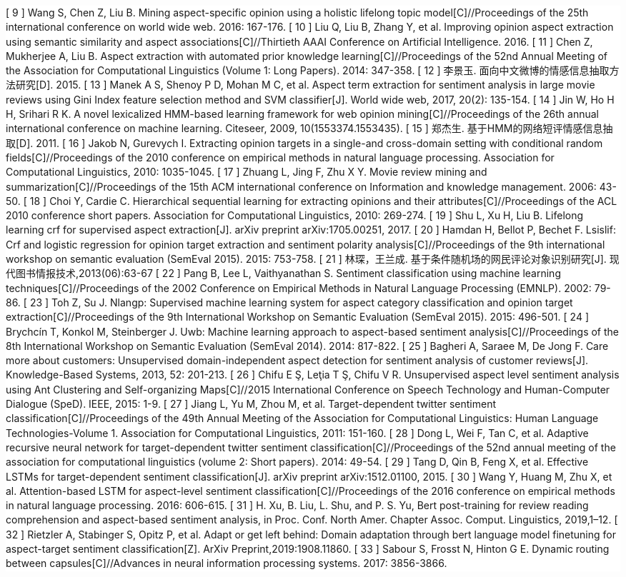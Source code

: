 [ 9 ] Wang S, Chen Z, Liu B. Mining aspect-specific opinion using a holistic lifelong topic model[C]//Proceedings of the 25th international conference on world wide web. 2016: 167-176.
[ 10 ] Liu Q, Liu B, Zhang Y, et al. Improving opinion aspect extraction using semantic similarity and aspect associations[C]//Thirtieth AAAI Conference on Artificial Intelligence. 2016.
[ 11 ] Chen Z, Mukherjee A, Liu B. Aspect extraction with automated prior knowledge learning[C]//Proceedings of the 52nd Annual Meeting of the Association for Computational Linguistics (Volume 1: Long Papers). 2014: 347-358.
[ 12 ] 李景玉. 面向中文微博的情感信息抽取方法研究[D]. 2015.
[ 13 ] Manek A S, Shenoy P D, Mohan M C, et al. Aspect term extraction for sentiment analysis in large movie reviews using Gini Index feature selection method and SVM classifier[J]. World wide web, 2017, 20(2): 135-154.
[ 14 ] Jin W, Ho H H, Srihari R K. A novel lexicalized HMM-based learning framework for web opinion mining[C]//Proceedings of the 26th annual international conference on machine learning. Citeseer, 2009, 10(1553374.1553435).
[ 15 ] 郑杰生. 基于HMM的网络短评情感信息抽取[D]. 2011.
[ 16 ] Jakob N, Gurevych I. Extracting opinion targets in a single-and cross-domain setting with conditional random fields[C]//Proceedings of the 2010 conference on empirical methods in natural language processing. Association for Computational Linguistics, 2010: 1035-1045.
[ 17 ] Zhuang L, Jing F, Zhu X Y. Movie review mining and summarization[C]//Proceedings of the 15th ACM international conference on Information and knowledge management. 2006: 43-50.
[ 18 ] Choi Y, Cardie C. Hierarchical sequential learning for extracting opinions and their attributes[C]//Proceedings of the ACL 2010 conference short papers. Association for Computational Linguistics, 2010: 269-274.
[ 19 ] Shu L, Xu H, Liu B. Lifelong learning crf for supervised aspect extraction[J]. arXiv preprint arXiv:1705.00251, 2017.
[ 20 ] Hamdan H, Bellot P, Bechet F. Lsislif: Crf and logistic regression for opinion target extraction and sentiment polarity analysis[C]//Proceedings of the 9th international workshop on semantic evaluation (SemEval 2015). 2015: 753-758.
[ 21 ] 林琛，王兰成. 基于条件随机场的网民评论对象识别研究[J]. 现代图书情报技术,2013(06):63-67
[ 22 ] Pang B, Lee L, Vaithyanathan S. Sentiment classification using machine learning techniques[C]//Proceedings of the 2002 Conference on Empirical Methods in Natural Language Processing (EMNLP). 2002: 79-86.
[ 23 ] Toh Z, Su J. Nlangp: Supervised machine learning system for aspect category classification and opinion target extraction[C]//Proceedings of the 9th International Workshop on Semantic Evaluation (SemEval 2015). 2015: 496-501.
[ 24 ] Brychcín T, Konkol M, Steinberger J. Uwb: Machine learning approach to aspect-based sentiment analysis[C]//Proceedings of the 8th International Workshop on Semantic Evaluation (SemEval 2014). 2014: 817-822.
[ 25 ] Bagheri A, Saraee M, De Jong F. Care more about customers: Unsupervised domain-independent aspect detection for sentiment analysis of customer reviews[J]. Knowledge-Based Systems, 2013, 52: 201-213.
[ 26 ] Chifu E Ş, Leţia T Ş, Chifu V R. Unsupervised aspect level sentiment analysis using Ant Clustering and Self-organizing Maps[C]//2015 International Conference on Speech Technology and Human-Computer Dialogue (SpeD). IEEE, 2015: 1-9.
[ 27 ] Jiang L, Yu M, Zhou M, et al. Target-dependent twitter sentiment classification[C]//Proceedings of the 49th Annual Meeting of the Association for Computational Linguistics: Human Language Technologies-Volume 1. Association for Computational Linguistics, 2011: 151-160.
[ 28 ] Dong L, Wei F, Tan C, et al. Adaptive recursive neural network for target-dependent twitter sentiment classification[C]//Proceedings of the 52nd annual meeting of the association for computational linguistics (volume 2: Short papers). 2014: 49-54.
[ 29 ] Tang D, Qin B, Feng X, et al. Effective LSTMs for target-dependent sentiment classification[J]. arXiv preprint arXiv:1512.01100, 2015.
[ 30 ] Wang Y, Huang M, Zhu X, et al. Attention-based LSTM for aspect-level sentiment classification[C]//Proceedings of the 2016 conference on empirical methods in natural language processing. 2016: 606-615.
[ 31 ] H. Xu, B. Liu, L. Shu, and P. S. Yu, Bert post-training for review reading comprehension and aspect-based sentiment analysis, in Proc. Conf. North Amer. Chapter Assoc. Comput. Linguistics, 2019,1–12.
[ 32 ] Rietzler A, Stabinger S, Opitz P, et al. Adapt or get left behind: Domain adaptation through bert language model finetuning for aspect-target sentiment classification[Z]. ArXiv Preprint,2019:1908.11860.
[ 33 ] Sabour S, Frosst N, Hinton G E. Dynamic routing between capsules[C]//Advances in neural information processing systems. 2017: 3856-3866.